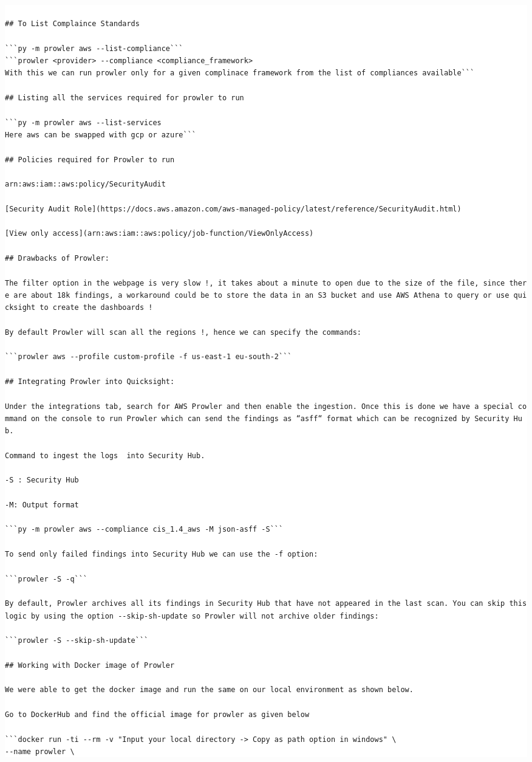 ```arn:aws:iam::aws:policy/SecurityAudit

## To List Complaince Standards

```py -m prowler aws --list-compliance```
```prowler <provider> --compliance <compliance_framework>
With this we can run prowler only for a given complinace framework from the list of compliances available```

## Listing all the services required for prowler to run

```py -m prowler aws --list-services
Here aws can be swapped with gcp or azure```

## Policies required for Prowler to run

arn:aws:iam::aws:policy/SecurityAudit

[Security Audit Role](https://docs.aws.amazon.com/aws-managed-policy/latest/reference/SecurityAudit.html)

[View only access](arn:aws:iam::aws:policy/job-function/ViewOnlyAccess)

## Drawbacks of Prowler:

The filter option in the webpage is very slow !, it takes about a minute to open due to the size of the file, since there are about 18k findings, a workaround could be to store the data in an S3 bucket and use AWS Athena to query or use quicksight to create the dashboards !

By default Prowler will scan all the regions !, hence we can specify the commands: 

```prowler aws --profile custom-profile -f us-east-1 eu-south-2```

## Integrating Prowler into Quicksight:

Under the integrations tab, search for AWS Prowler and then enable the ingestion. Once this is done we have a special command on the console to run Prowler which can send the findings as “asff“ format which can be recognized by Security Hub. 

Command to ingest the logs  into Security Hub. 

-S : Security Hub

-M: Output format

```py -m prowler aws --compliance cis_1.4_aws -M json-asff -S```

To send only failed findings into Security Hub we can use the -f option:

```prowler -S -q```

By default, Prowler archives all its findings in Security Hub that have not appeared in the last scan. You can skip this logic by using the option --skip-sh-update so Prowler will not archive older findings:

```prowler -S --skip-sh-update```

## Working with Docker image of Prowler

We were able to get the docker image and run the same on our local environment as shown below. 

Go to DockerHub and find the official image for prowler as given below

```docker run -ti --rm -v "Input your local directory -> Copy as path option in windows" \
--name prowler \
```